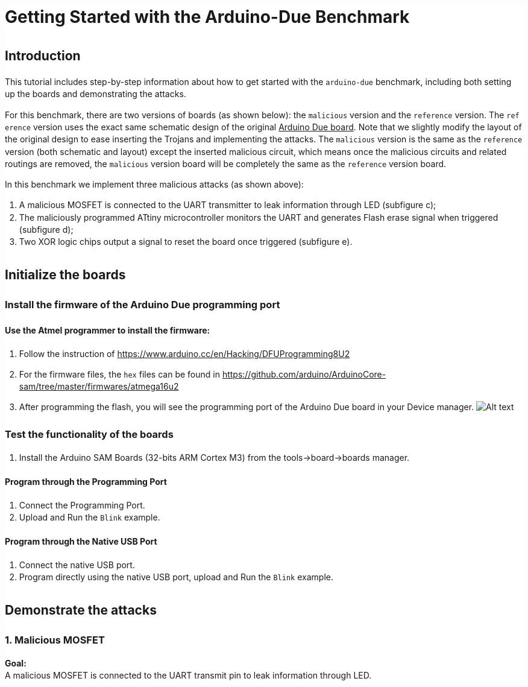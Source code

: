 # Getting Started with the Arduino-Due Benchmark

## Introduction
This tutorial includes step-by-step information about how to get started with the `arduino-due` benchmark, including both setting up the boards and demonstrating the attacks.

For this benchmark, there are two versions of boards (as shown below): the  `malicious` version and the `reference` version. The `reference` version uses the exact same schematic design of the original [Arduino Due board](https://store.arduino.cc/usa/due). 
Note that we slightly modify the layout of the original design to ease inserting the Trojans and implementing the attacks. The `malicious` version is the same as the `reference` version (both schematic and layout) except the inserted malicious circuit, which means once the malicious circuits and related routings are removed, the `malicious` version board will be completely the same as the `reference` version board.

In this benchmark we implement three malicious attacks (as shown above):
1. A malicious MOSFET is connected to the UART transmitter to leak information through LED (subfigure c);
2. The maliciously programmed ATtiny microcontroller monitors the UART and generates Flash erase signal when triggered (subfigure d); 
3. Two XOR logic chips output a signal to reset the board once triggered (subfigure e).

## Initialize the boards
### Install the firmware of the Arduino Due programming port
#### Use the Atmel programmer to install the firmware:
1. Follow the instruction of https://www.arduino.cc/en/Hacking/DFUProgramming8U2


2. For the firmware files, the `hex` files can be found in
https://github.com/arduino/ArduinoCore-sam/tree/master/firmwares/atmega16u2

3. After programming the flash, you will see the programming port of the Arduino Due board in your Device manager.
![Alt text](./1603210029998.png)

### Test the functionality of the boards
1. Install the Arduino SAM Boards (32-bits ARM Cortex M3) from the tools->board->boards manager.
#### Program through the Programming Port
1. Connect the Programming Port.
2. Upload and Run the `Blink` example.

#### Program through the Native USB Port

1. Connect the native USB port.
2. Program directly using the native USB port, upload and Run the `Blink` example.

## Demonstrate the attacks
### 1. Malicious MOSFET
**Goal:**<br> A malicious MOSFET is connected to the UART transmit pin to leak information through LED.
